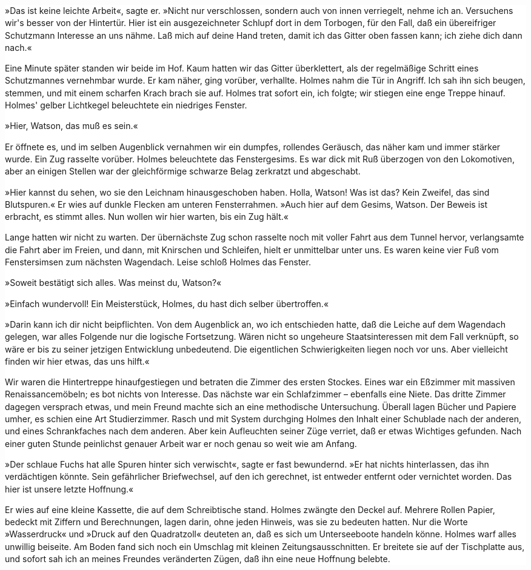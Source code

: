 »Das ist keine leichte Arbeit«, sagte er. »Nicht nur verschlossen, sondern auch von innen verriegelt, nehme ich an. Versuchens wir's besser von der Hintertür. Hier ist ein ausgezeichneter Schlupf dort in dem Torbogen, für den Fall, daß ein übereifriger Schutzmann Interesse an uns nähme. Laß mich auf deine Hand treten, damit ich das Gitter oben fassen kann; ich ziehe dich dann nach.«

Eine Minute später standen wir beide im Hof. Kaum hatten wir das Gitter überklettert, als der regelmäßige Schritt eines Schutzmannes vernehmbar wurde. Er kam näher, ging vorüber, verhallte. Holmes nahm die Tür in Angriff. Ich sah ihn sich beugen, stemmen, und mit einem scharfen Krach brach sie auf. Holmes trat sofort ein, ich folgte; wir stiegen eine enge Treppe hinauf. Holmes' gelber Lichtkegel beleuchtete ein niedriges Fenster.

»Hier, Watson, das muß es sein.«

Er öffnete es, und im selben Augenblick vernahmen wir ein dumpfes, rollendes Geräusch, das näher kam und immer stärker wurde. Ein Zug rasselte vorüber. Holmes beleuchtete das Fenstergesims. Es war dick mit Ruß überzogen von den Lokomotiven, aber an einigen Stellen war der gleichförmige schwarze Belag zerkratzt und abgeschabt.

»Hier kannst du sehen, wo sie den Leichnam hinausgeschoben haben. Holla, Watson! Was ist das? Kein Zweifel, das sind Blutspuren.« Er wies auf dunkle Flecken am unteren Fensterrahmen. »Auch hier auf dem Gesims, Watson. Der Beweis ist erbracht, es stimmt alles. Nun wollen wir hier warten, bis ein Zug hält.«

Lange hatten wir nicht zu warten. Der übernächste Zug schon rasselte noch mit voller Fahrt aus dem Tunnel hervor, verlangsamte die Fahrt aber im Freien, und dann, mit Knirschen und Schleifen, hielt er unmittelbar unter uns. Es waren keine vier Fuß vom Fenstersimsen zum nächsten Wagendach. Leise schloß Holmes das Fenster.

»Soweit bestätigt sich alles. Was meinst du, Watson?«

»Einfach wundervoll! Ein Meisterstück, Holmes, du hast dich selber übertroffen.«

»Darin kann ich dir nicht beipflichten. Von dem Augenblick an, wo ich entschieden hatte, daß die Leiche auf dem Wagendach gelegen, war alles Folgende nur die logische Fortsetzung. Wären nicht so ungeheure Staatsinteressen mit dem Fall verknüpft, so wäre er bis zu seiner jetzigen Entwicklung unbedeutend. Die eigentlichen Schwierigkeiten liegen noch vor uns. Aber vielleicht finden wir hier etwas, das uns hilft.«

Wir waren die Hintertreppe hinaufgestiegen und betraten die Zimmer des ersten Stockes. Eines war ein Eßzimmer mit massiven Renaissancemöbeln; es bot nichts von Interesse. Das nächste war ein Schlafzimmer – ebenfalls eine Niete. Das dritte Zimmer dagegen versprach etwas, und mein Freund machte sich an eine methodische Untersuchung. Überall lagen Bücher und Papiere umher, es schien eine Art Studierzimmer. Rasch und mit System durchging Holmes den Inhalt einer Schublade nach der anderen, und eines Schrankfaches nach dem anderen. Aber kein Aufleuchten seiner Züge verriet, daß er etwas Wichtiges gefunden. Nach einer guten Stunde peinlichst genauer Arbeit war er noch genau so weit wie am Anfang.

»Der schlaue Fuchs hat alle Spuren hinter sich verwischt«, sagte er fast bewundernd. »Er hat nichts hinterlassen, das ihn verdächtigen könnte. Sein gefährlicher Briefwechsel, auf den ich gerechnet, ist entweder entfernt oder vernichtet worden. Das hier ist unsere letzte Hoffnung.«

Er wies auf eine kleine Kassette, die auf dem Schreibtische stand. Holmes zwängte den Deckel auf. Mehrere Rollen Papier, bedeckt mit Ziffern und Berechnungen, lagen darin, ohne jeden Hinweis, was sie zu bedeuten hatten. Nur die Worte »Wasserdruck« und »Druck auf den Quadratzoll« deuteten an, daß es sich um Unterseeboote handeln könne. Holmes warf alles unwillig beiseite. Am Boden fand sich noch ein Umschlag mit kleinen Zeitungsausschnitten. Er breitete sie auf der Tischplatte aus, und sofort sah ich an meines Freundes veränderten Zügen, daß ihn eine neue Hoffnung belebte.
